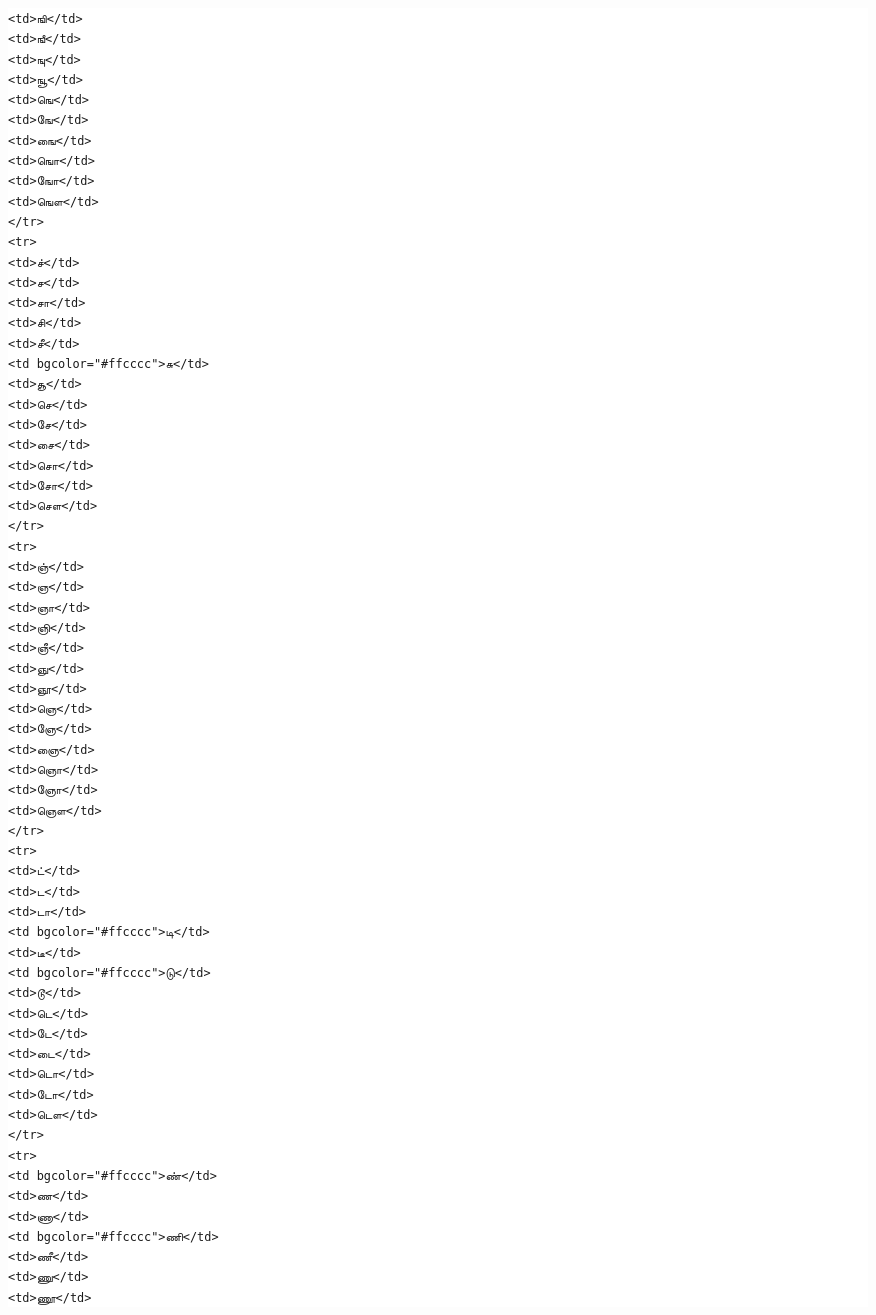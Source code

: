     <td>ஙி</td>
    <td>ஙீ</td>
    <td>ஙு</td>
    <td>ஙூ</td>
    <td>ஙெ</td>
    <td>ஙே</td>
    <td>ஙை</td>
    <td>ஙொ</td>
    <td>ஙோ</td>
    <td>ஙௌ</td>
    </tr>
    <tr>
    <td>ச்</td>
    <td>ச</td>
    <td>சா</td>
    <td>சி</td>
    <td>சீ</td>
    <td bgcolor="#ffcccc">சு</td>
    <td>சூ</td>
    <td>செ</td>
    <td>சே</td>
    <td>சை</td>
    <td>சொ</td>
    <td>சோ</td>
    <td>சௌ</td>
    </tr>
    <tr>
    <td>ஞ்</td>
    <td>ஞ</td>
    <td>ஞா</td>
    <td>ஞி</td>
    <td>ஞீ</td>
    <td>ஞு</td>
    <td>ஞூ</td>
    <td>ஞெ</td>
    <td>ஞே</td>
    <td>ஞை</td>
    <td>ஞொ</td>
    <td>ஞோ</td>
    <td>ஞௌ</td>
    </tr>
    <tr>
    <td>ட்</td>
    <td>ட</td>
    <td>டா</td>
    <td bgcolor="#ffcccc">டி</td>
    <td>டீ</td>
    <td bgcolor="#ffcccc">டு</td>
    <td>டூ</td>
    <td>டெ</td>
    <td>டே</td>
    <td>டை</td>
    <td>டொ</td>
    <td>டோ</td>
    <td>டௌ</td>
    </tr>
    <tr>
    <td bgcolor="#ffcccc">ண்</td>
    <td>ண</td>
    <td>ணா</td>
    <td bgcolor="#ffcccc">ணி</td>
    <td>ணீ</td>
    <td>ணு</td>
    <td>ணூ</td>